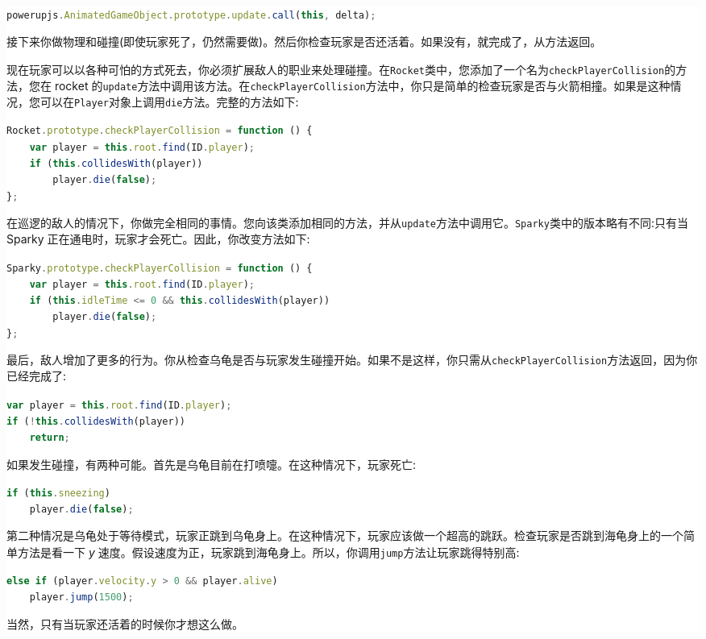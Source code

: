 ```js
powerupjs.AnimatedGameObject.prototype.update.call(this, delta);

```

接下来你做物理和碰撞(即使玩家死了，仍然需要做)。然后你检查玩家是否还活着。如果没有，就完成了，从方法返回。

现在玩家可以以各种可怕的方式死去，你必须扩展敌人的职业来处理碰撞。在`Rocket`类中，您添加了一个名为`checkPlayerCollision`的方法，您在 rocket 的`update`方法中调用该方法。在`checkPlayerCollision`方法中，你只是简单的检查玩家是否与火箭相撞。如果是这种情况，您可以在`Player`对象上调用`die`方法。完整的方法如下:

```js
Rocket.prototype.checkPlayerCollision = function () {
    var player = this.root.find(ID.player);
    if (this.collidesWith(player))
        player.die(false);
};

```

在巡逻的敌人的情况下，你做完全相同的事情。您向该类添加相同的方法，并从`update`方法中调用它。`Sparky`类中的版本略有不同:只有当 Sparky 正在通电时，玩家才会死亡。因此，你改变方法如下:

```js
Sparky.prototype.checkPlayerCollision = function () {
    var player = this.root.find(ID.player);
    if (this.idleTime <= 0 && this.collidesWith(player))
        player.die(false);
};

```

最后，敌人增加了更多的行为。你从检查乌龟是否与玩家发生碰撞开始。如果不是这样，你只需从`checkPlayerCollision`方法返回，因为你已经完成了:

```js
var player = this.root.find(ID.player);
if (!this.collidesWith(player))
    return;

```

如果发生碰撞，有两种可能。首先是乌龟目前在打喷嚏。在这种情况下，玩家死亡:

```js
if (this.sneezing)
    player.die(false);

```

第二种情况是乌龟处于等待模式，玩家正跳到乌龟身上。在这种情况下，玩家应该做一个超高的跳跃。检查玩家是否跳到海龟身上的一个简单方法是看一下 *y* 速度。假设速度为正，玩家跳到海龟身上。所以，你调用`jump`方法让玩家跳得特别高:

```js
else if (player.velocity.y > 0 && player.alive)
    player.jump(1500);

```

当然，只有当玩家还活着的时候你才想这么做。
